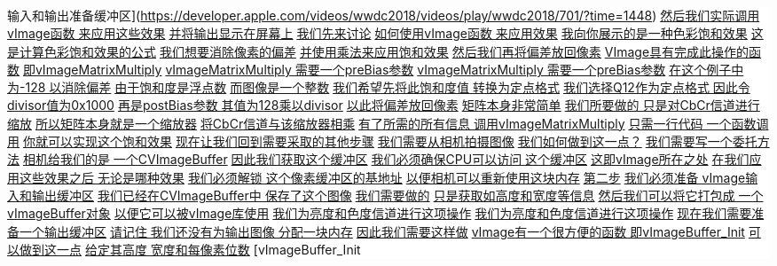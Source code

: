 输入和输出准备缓冲区](https://developer.apple.com/videos/wwdc2018/videos/play/wwdc2018/701/?time=1448) [然后我们实际调用vImage函数
来应用这些效果](https://developer.apple.com/videos/wwdc2018/videos/play/wwdc2018/701/?time=1453) [并将输出显示在屏幕上](https://developer.apple.com/videos/wwdc2018/videos/play/wwdc2018/701/?time=1458) [我们先来讨论](https://developer.apple.com/videos/wwdc2018/videos/play/wwdc2018/701/?time=1462) [如何使用vImage函数
来应用效果](https://developer.apple.com/videos/wwdc2018/videos/play/wwdc2018/701/?time=1464) [我向你展示的是一种色彩饱和效果](https://developer.apple.com/videos/wwdc2018/videos/play/wwdc2018/701/?time=1470) [这是计算色彩饱和效果的公式](https://developer.apple.com/videos/wwdc2018/videos/play/wwdc2018/701/?time=1473) [我们想要消除像素的偏差](https://developer.apple.com/videos/wwdc2018/videos/play/wwdc2018/701/?time=1477) [并使用乘法来应用饱和效果](https://developer.apple.com/videos/wwdc2018/videos/play/wwdc2018/701/?time=1480) [然后我们再将偏差放回像素](https://developer.apple.com/videos/wwdc2018/videos/play/wwdc2018/701/?time=1485) [VImage具有完成此操作的函数](https://developer.apple.com/videos/wwdc2018/videos/play/wwdc2018/701/?time=1489) [即vImageMatrixMultiply](https://developer.apple.com/videos/wwdc2018/videos/play/wwdc2018/701/?time=1493) [vImageMatrixMultiply
需要一个preBias参数](https://developer.apple.com/videos/wwdc2018/videos/play/wwdc2018/701/?time=1498) [vImageMatrixMultiply
需要一个preBias参数](https://developer.apple.com/videos/wwdc2018/videos/play/wwdc2018/701/?time=1498) [在这个例子中为-128
以消除偏差](https://developer.apple.com/videos/wwdc2018/videos/play/wwdc2018/701/?time=1501) [由于饱和度是浮点数](https://developer.apple.com/videos/wwdc2018/videos/play/wwdc2018/701/?time=1506) [而图像是一个整数](https://developer.apple.com/videos/wwdc2018/videos/play/wwdc2018/701/?time=1509) [我们希望先将此饱和度值
转换为定点格式](https://developer.apple.com/videos/wwdc2018/videos/play/wwdc2018/701/?time=1511) [我们选择Q12作为定点格式
因此令divisor值为0x1000](https://developer.apple.com/videos/wwdc2018/videos/play/wwdc2018/701/?time=1516) [再是postBias参数
其值为128乘以divisor](https://developer.apple.com/videos/wwdc2018/videos/play/wwdc2018/701/?time=1522) [以此将偏差放回像素](https://developer.apple.com/videos/wwdc2018/videos/play/wwdc2018/701/?time=1525) [矩阵本身非常简单](https://developer.apple.com/videos/wwdc2018/videos/play/wwdc2018/701/?time=1530) [我们所要做的
只是对CbCr信道进行缩放](https://developer.apple.com/videos/wwdc2018/videos/play/wwdc2018/701/?time=1533) [所以矩阵本身就是一个缩放器](https://developer.apple.com/videos/wwdc2018/videos/play/wwdc2018/701/?time=1537) [将CbCr信道与该缩放器相乘](https://developer.apple.com/videos/wwdc2018/videos/play/wwdc2018/701/?time=1539) [有了所需的所有信息
调用vImageMatrixMultiply](https://developer.apple.com/videos/wwdc2018/videos/play/wwdc2018/701/?time=1545) [只需一行代码 一个函数调用](https://developer.apple.com/videos/wwdc2018/videos/play/wwdc2018/701/?time=1549) [你就可以实现这个饱和效果](https://developer.apple.com/videos/wwdc2018/videos/play/wwdc2018/701/?time=1553) [现在让我们回到需要采取的其他步骤](https://developer.apple.com/videos/wwdc2018/videos/play/wwdc2018/701/?time=1557) [我们需要从相机拍摄图像](https://developer.apple.com/videos/wwdc2018/videos/play/wwdc2018/701/?time=1561) [我们如何做到这一点？](https://developer.apple.com/videos/wwdc2018/videos/play/wwdc2018/701/?time=1563) [我们需要写一个委托方法](https://developer.apple.com/videos/wwdc2018/videos/play/wwdc2018/701/?time=1566) [相机给我们的是
一个CVImageBuffer](https://developer.apple.com/videos/wwdc2018/videos/play/wwdc2018/701/?time=1568) [因此我们获取这个缓冲区](https://developer.apple.com/videos/wwdc2018/videos/play/wwdc2018/701/?time=1573) [我们必须确保CPU可以访问
这个缓冲区](https://developer.apple.com/videos/wwdc2018/videos/play/wwdc2018/701/?time=1575) [这即vImage所在之处](https://developer.apple.com/videos/wwdc2018/videos/play/wwdc2018/701/?time=1579) [在我们应用这些效果之后
无论是哪种效果](https://developer.apple.com/videos/wwdc2018/videos/play/wwdc2018/701/?time=1582) [我们必须解锁
这个像素缓冲区的基地址](https://developer.apple.com/videos/wwdc2018/videos/play/wwdc2018/701/?time=1586) [以便相机可以重新使用这块内存](https://developer.apple.com/videos/wwdc2018/videos/play/wwdc2018/701/?time=1590) [第二步](https://developer.apple.com/videos/wwdc2018/videos/play/wwdc2018/701/?time=1596) [我们必须准备
vImage输入和输出缓冲区](https://developer.apple.com/videos/wwdc2018/videos/play/wwdc2018/701/?time=1597) [我们已经在CVImageBuffer中
保存了这个图像](https://developer.apple.com/videos/wwdc2018/videos/play/wwdc2018/701/?time=1603) [我们需要做的](https://developer.apple.com/videos/wwdc2018/videos/play/wwdc2018/701/?time=1606) [只是获取如高度和宽度等信息](https://developer.apple.com/videos/wwdc2018/videos/play/wwdc2018/701/?time=1607) [然后我们可以将它打包成
一个vImageBuffer对象](https://developer.apple.com/videos/wwdc2018/videos/play/wwdc2018/701/?time=1613) [以便它可以被vImage库使用](https://developer.apple.com/videos/wwdc2018/videos/play/wwdc2018/701/?time=1617) [我们为亮度和色度信道进行这项操作](https://developer.apple.com/videos/wwdc2018/videos/play/wwdc2018/701/?time=1619) [我们为亮度和色度信道进行这项操作](https://developer.apple.com/videos/wwdc2018/videos/play/wwdc2018/701/?time=1619) [现在我们需要准备一个输出缓冲区](https://developer.apple.com/videos/wwdc2018/videos/play/wwdc2018/701/?time=1623) [请记住 我们还没有为输出图像
分配一块内存](https://developer.apple.com/videos/wwdc2018/videos/play/wwdc2018/701/?time=1626) [因此我们需要这样做](https://developer.apple.com/videos/wwdc2018/videos/play/wwdc2018/701/?time=1631) [vImage有一个很方便的函数
即vImageBuffer_Init](https://developer.apple.com/videos/wwdc2018/videos/play/wwdc2018/701/?time=1632) [可以做到这一点](https://developer.apple.com/videos/wwdc2018/videos/play/wwdc2018/701/?time=1636) [给定其高度 宽度和每像素位数](https://developer.apple.com/videos/wwdc2018/videos/play/wwdc2018/701/?time=1638) [vImageBuffer_Init